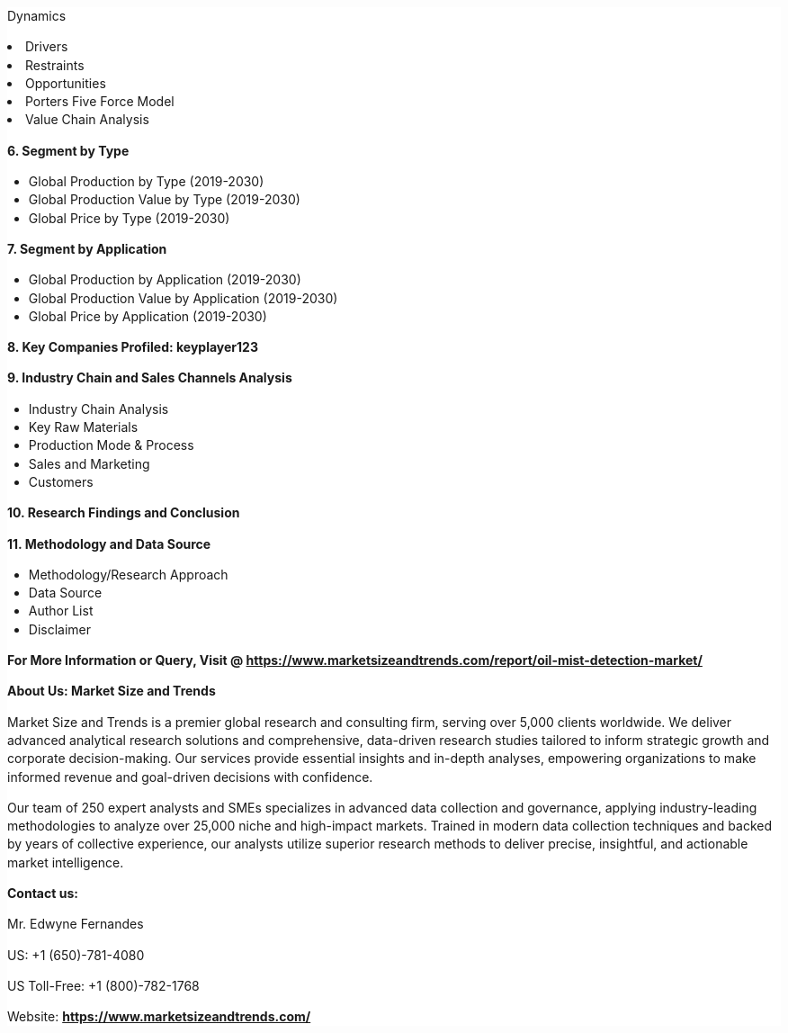 Dynamics</li><li>Drivers</li><li>Restraints</li><li>Opportunities</li><li>Porters Five Force Model</li><li>Value Chain Analysis&nbsp;</li></ul><p><strong>6. Segment by Type</strong></p><ul><li>Global Production by Type (2019-2030)</li><li>Global Production Value by Type (2019-2030)</li><li>Global Price by Type (2019-2030)</li></ul><p><strong>7. Segment by Application</strong></p><ul><li>Global Production by Application (2019-2030)</li><li>Global Production Value by Application (2019-2030)</li><li>Global Price by Application (2019-2030)</li></ul><p><strong>8. Key Companies Profiled: keyplayer123</strong></p><p><strong>9. Industry Chain and Sales Channels Analysis</strong></p><ul><li>Industry Chain Analysis</li><li>Key Raw Materials</li><li>Production Mode &amp; Process</li><li>Sales and Marketing</li><li>Customers</li></ul><p><strong>10. Research Findings and Conclusion</strong></p><p><strong>11. Methodology and Data Source</strong></p><ul><li>Methodology/Research Approach</li><li>Data Source</li><li>Author List</li><li>Disclaimer</li></ul></p><p><strong>For More Information or Query, Visit @ <a href="https://www.marketsizeandtrends.com/report/oil-mist-detection-market/">https://www.marketsizeandtrends.com/report/oil-mist-detection-market/</a></strong></p><p><strong>About Us: Market Size and Trends</strong></p><p>Market Size and Trends is a premier global research and consulting firm, serving over 5,000 clients worldwide. We deliver advanced analytical research solutions and comprehensive, data-driven research studies tailored to inform strategic growth and corporate decision-making. Our services provide essential insights and in-depth analyses, empowering organizations to make informed revenue and goal-driven decisions with confidence.</p><p>Our team of 250 expert analysts and SMEs specializes in advanced data collection and governance, applying industry-leading methodologies to analyze over 25,000 niche and high-impact markets. Trained in modern data collection techniques and backed by years of collective experience, our analysts utilize superior research methods to deliver precise, insightful, and actionable market intelligence.</p><p><strong>Contact us:</strong></p><p>Mr. Edwyne Fernandes</p><p>US: +1 (650)-781-4080</p><p>US Toll-Free: +1 (800)-782-1768</p><p>Website: <strong><a href="https://www.marketsizeandtrends.com/">https://www.marketsizeandtrends.com/</a></strong></p>
